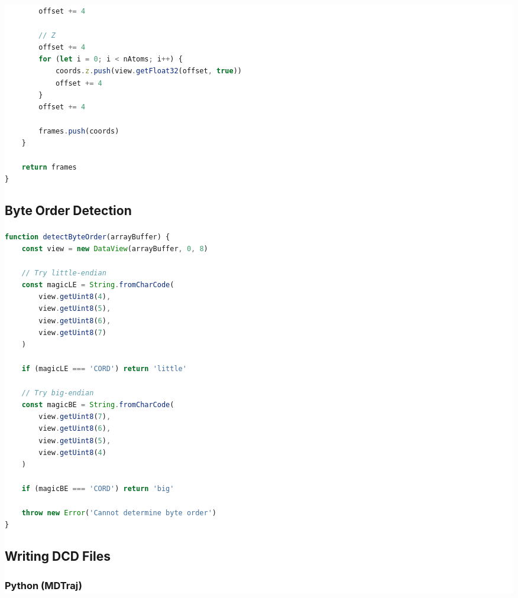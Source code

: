 ```javascript
        offset += 4

        // Z
        offset += 4
        for (let i = 0; i < nAtoms; i++) {
            coords.z.push(view.getFloat32(offset, true))
            offset += 4
        }
        offset += 4

        frames.push(coords)
    }

    return frames
}
```

## Byte Order Detection

```javascript
function detectByteOrder(arrayBuffer) {
    const view = new DataView(arrayBuffer, 0, 8)

    // Try little-endian
    const magicLE = String.fromCharCode(
        view.getUint8(4),
        view.getUint8(5),
        view.getUint8(6),
        view.getUint8(7)
    )

    if (magicLE === 'CORD') return 'little'

    // Try big-endian
    const magicBE = String.fromCharCode(
        view.getUint8(7),
        view.getUint8(6),
        view.getUint8(5),
        view.getUint8(4)
    )

    if (magicBE === 'CORD') return 'big'

    throw new Error('Cannot determine byte order')
}
```

## Writing DCD Files

### Python (MDTraj)

